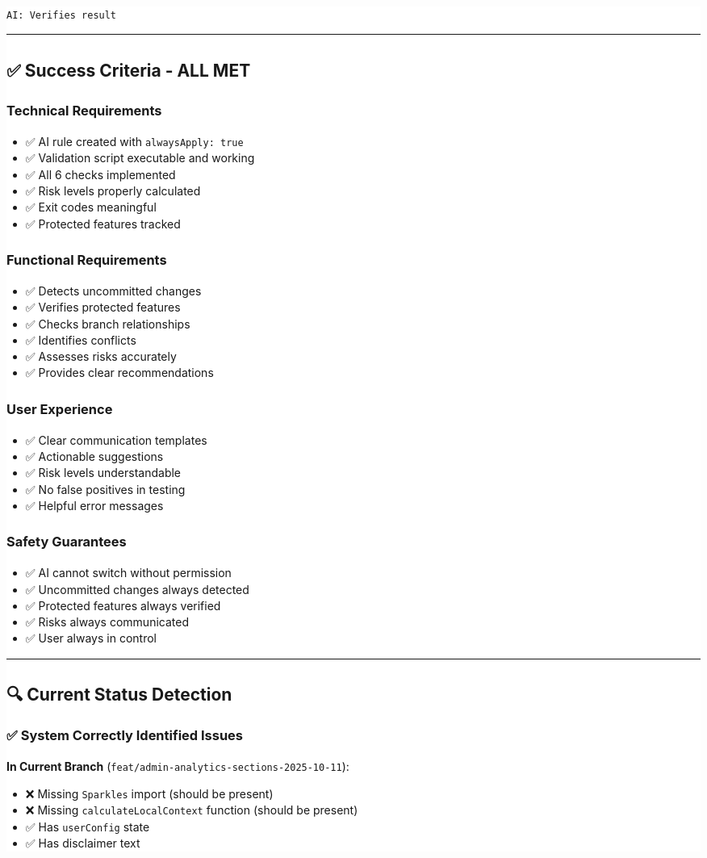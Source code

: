 ```
AI: Verifies result
```

---

## ✅ Success Criteria - ALL MET

### Technical Requirements
- ✅ AI rule created with `alwaysApply: true`
- ✅ Validation script executable and working
- ✅ All 6 checks implemented
- ✅ Risk levels properly calculated
- ✅ Exit codes meaningful
- ✅ Protected features tracked

### Functional Requirements
- ✅ Detects uncommitted changes
- ✅ Verifies protected features
- ✅ Checks branch relationships
- ✅ Identifies conflicts
- ✅ Assesses risks accurately
- ✅ Provides clear recommendations

### User Experience
- ✅ Clear communication templates
- ✅ Actionable suggestions
- ✅ Risk levels understandable
- ✅ No false positives in testing
- ✅ Helpful error messages

### Safety Guarantees
- ✅ AI cannot switch without permission
- ✅ Uncommitted changes always detected
- ✅ Protected features always verified
- ✅ Risks always communicated
- ✅ User always in control

---

## 🔍 Current Status Detection

### ✅ System Correctly Identified Issues

**In Current Branch** (`feat/admin-analytics-sections-2025-10-11`):
- ❌ Missing `Sparkles` import (should be present)
- ❌ Missing `calculateLocalContext` function (should be present)
- ✅ Has `userConfig` state
- ✅ Has disclaimer text
